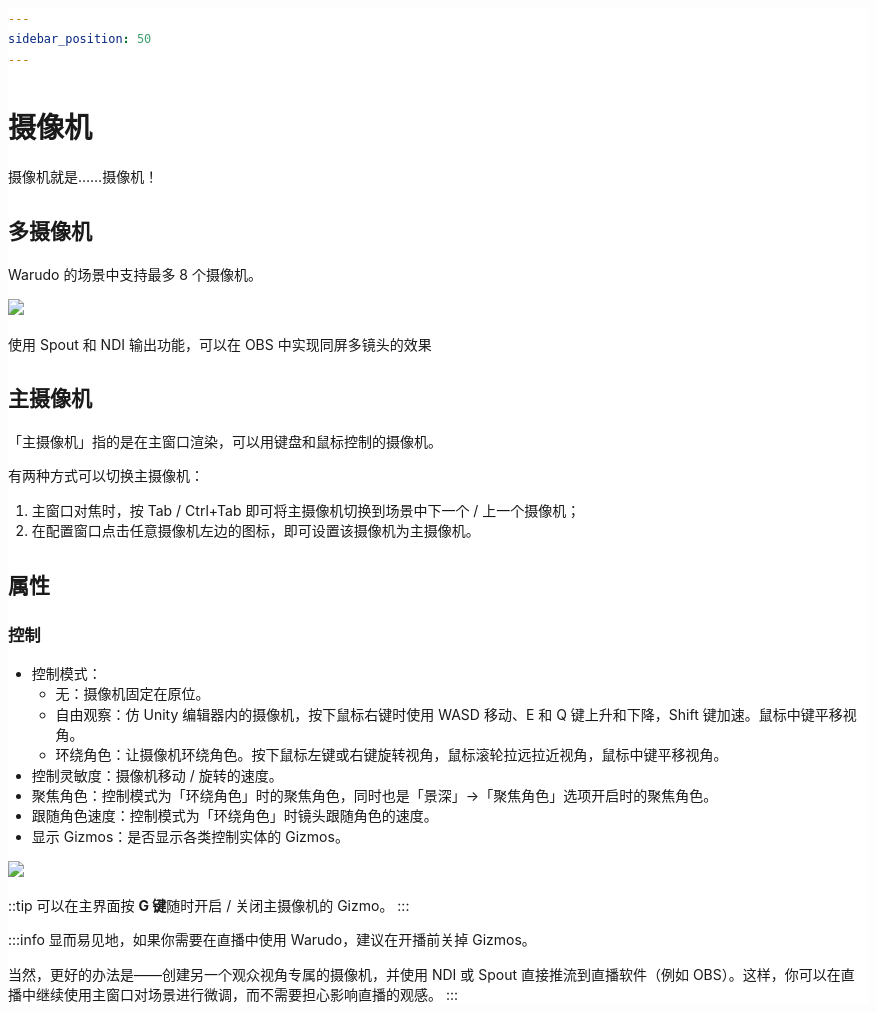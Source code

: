 ```yaml
---
sidebar_position: 50
---
```


# 摄像机

摄像机就是……摄像机！

## 多摄像机

Warudo 的场景中支持最多 8 个摄像机。

![](/doc-img/zh-camera-1.webp)
<p class="img-desc">使用 Spout 和 NDI 输出功能，可以在 OBS 中实现同屏多镜头的效果</p>

## 主摄像机

「主摄像机」指的是在主窗口渲染，可以用键盘和鼠标控制的摄像机。

有两种方式可以切换主摄像机：

1. 主窗口对焦时，按 Tab / Ctrl+Tab 即可将主摄像机切换到场景中下一个 / 上一个摄像机；
2. 在配置窗口点击任意摄像机左边的图标，即可设置该摄像机为主摄像机。

## 属性

### 控制

* 控制模式：
  * 无：摄像机固定在原位。
  * 自由观察：仿 Unity 编辑器内的摄像机，按下鼠标右键时使用 WASD 移动、E 和 Q 键上升和下降，Shift 键加速。鼠标中键平移视角。
  * 环绕角色：让摄像机环绕角色。按下鼠标左键或右键旋转视角，鼠标滚轮拉远拉近视角，鼠标中键平移视角。
* 控制灵敏度：摄像机移动 / 旋转的速度。
* 聚焦角色：控制模式为「环绕角色」时的聚焦角色，同时也是「景深」->「聚焦角色」选项开启时的聚焦角色。
* 跟随角色速度：控制模式为「环绕角色」时镜头跟随角色的速度。
* 显示 Gizmos：是否显示各类控制实体的 Gizmos。

![](/doc-img/zh-camera-2.webp)

::tip
可以在主界面按 **G 键**随时开启 / 关闭主摄像机的 Gizmo。
:::

:::info
显而易见地，如果你需要在直播中使用 Warudo，建议在开播前关掉 Gizmos。

当然，更好的办法是——创建另一个观众视角专属的摄像机，并使用 NDI 或 Spout 直接推流到直播软件（例如 OBS）。这样，你可以在直播中继续使用主窗口对场景进行微调，而不需要担心影响直播的观感。
:::
